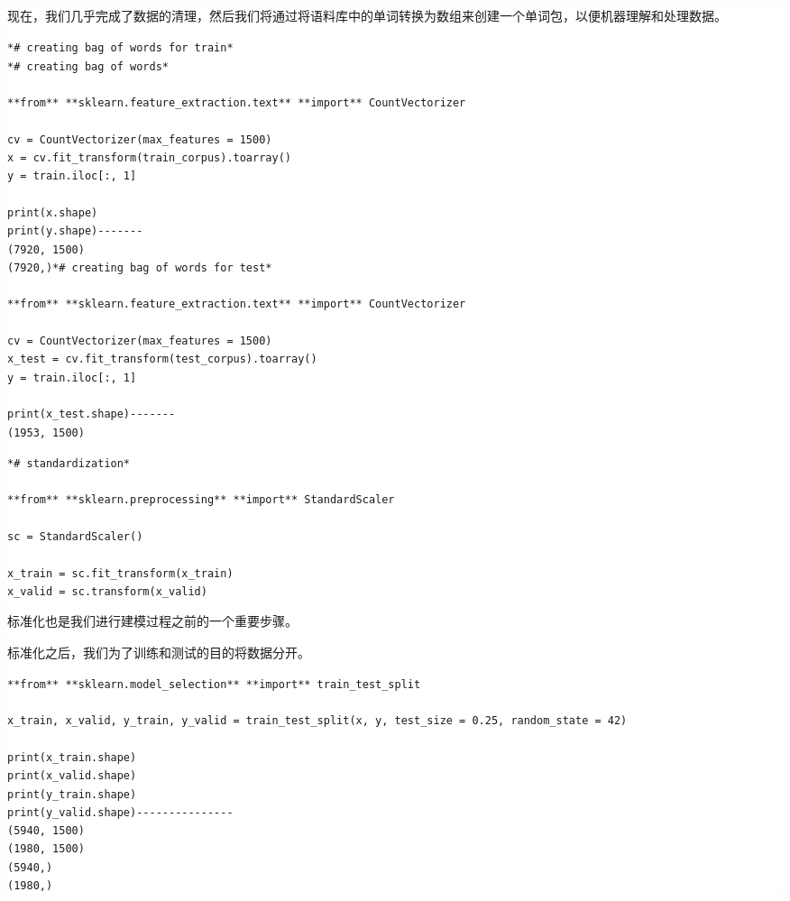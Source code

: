 现在，我们几乎完成了数据的清理，然后我们将通过将语料库中的单词转换为数组来创建一个单词包，以便机器理解和处理数据。

```
*# creating bag of words for train*
*# creating bag of words*

**from** **sklearn.feature_extraction.text** **import** CountVectorizer

cv = CountVectorizer(max_features = 1500)
x = cv.fit_transform(train_corpus).toarray()
y = train.iloc[:, 1]

print(x.shape)
print(y.shape)-------
(7920, 1500)
(7920,)*# creating bag of words for test*

**from** **sklearn.feature_extraction.text** **import** CountVectorizer

cv = CountVectorizer(max_features = 1500)
x_test = cv.fit_transform(test_corpus).toarray()
y = train.iloc[:, 1]

print(x_test.shape)-------
(1953, 1500)
```

```
*# standardization*

**from** **sklearn.preprocessing** **import** StandardScaler

sc = StandardScaler()

x_train = sc.fit_transform(x_train)
x_valid = sc.transform(x_valid)
```

标准化也是我们进行建模过程之前的一个重要步骤。

标准化之后，我们为了训练和测试的目的将数据分开。

```
**from** **sklearn.model_selection** **import** train_test_split

x_train, x_valid, y_train, y_valid = train_test_split(x, y, test_size = 0.25, random_state = 42)

print(x_train.shape)
print(x_valid.shape)
print(y_train.shape)
print(y_valid.shape)---------------
(5940, 1500)
(1980, 1500)
(5940,)
(1980,)
```
